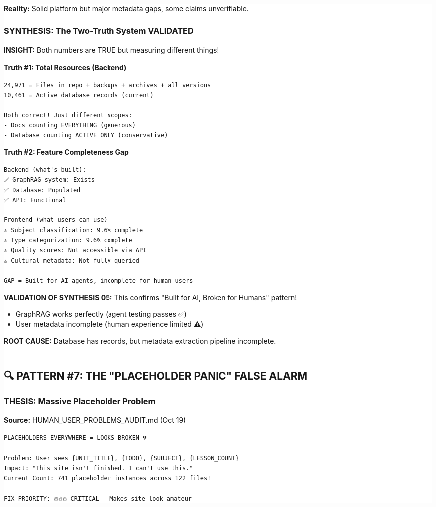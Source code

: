 **Reality:** Solid platform but major metadata gaps, some claims unverifiable.

### SYNTHESIS: The Two-Truth System VALIDATED

**INSIGHT:** Both numbers are TRUE but measuring different things!

**Truth #1: Total Resources (Backend)**
```
24,971 = Files in repo + backups + archives + all versions
10,461 = Active database records (current)

Both correct! Just different scopes:
- Docs counting EVERYTHING (generous)
- Database counting ACTIVE ONLY (conservative)
```

**Truth #2: Feature Completeness Gap**
```
Backend (what's built):
✅ GraphRAG system: Exists
✅ Database: Populated
✅ API: Functional

Frontend (what users can use):
⚠️ Subject classification: 9.6% complete
⚠️ Type categorization: 9.6% complete
⚠️ Quality scores: Not accessible via API
⚠️ Cultural metadata: Not fully queried

GAP = Built for AI agents, incomplete for human users
```

**VALIDATION OF SYNTHESIS 05:**
This confirms "Built for AI, Broken for Humans" pattern!
- GraphRAG works perfectly (agent testing passes ✅)
- User metadata incomplete (human experience limited ⚠️)

**ROOT CAUSE:** Database has records, but metadata extraction pipeline incomplete.

---

## 🔍 PATTERN #7: THE "PLACEHOLDER PANIC" FALSE ALARM

### THESIS: Massive Placeholder Problem
**Source:** HUMAN_USER_PROBLEMS_AUDIT.md (Oct 19)

```markdown
PLACEHOLDERS EVERYWHERE = LOOKS BROKEN 💔

Problem: User sees {UNIT_TITLE}, {TODO}, {SUBJECT}, {LESSON_COUNT}
Impact: "This site isn't finished. I can't use this."
Current Count: 741 placeholder instances across 122 files!

FIX PRIORITY: 🔥🔥🔥 CRITICAL - Makes site look amateur
```
